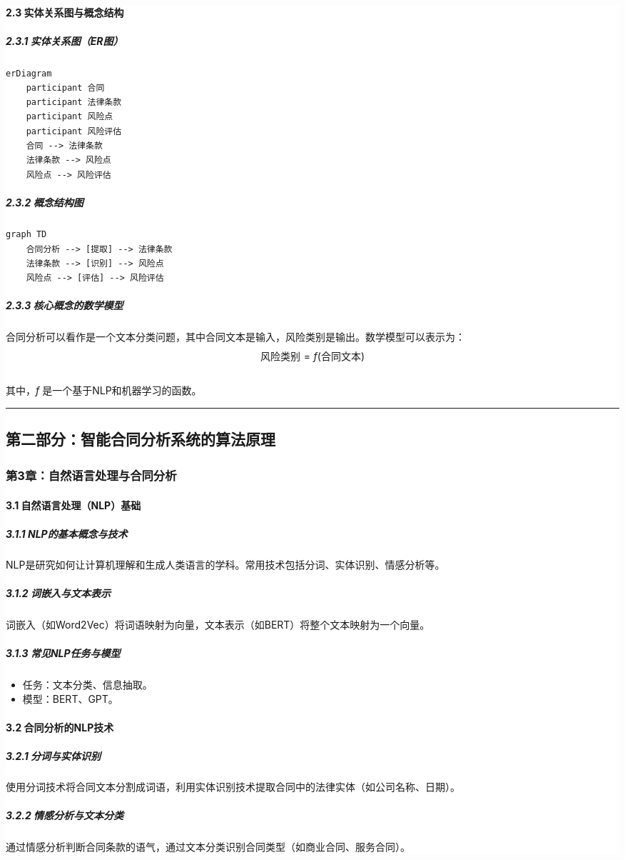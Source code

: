 
#### 2.3 实体关系图与概念结构

##### 2.3.1 实体关系图（ER图）  
```mermaid
erDiagram
    participant 合同
    participant 法律条款
    participant 风险点
    participant 风险评估
    合同 --> 法律条款
    法律条款 --> 风险点
    风险点 --> 风险评估
```

##### 2.3.2 概念结构图  
```mermaid
graph TD
    合同分析 --> [提取] --> 法律条款
    法律条款 --> [识别] --> 风险点
    风险点 --> [评估] --> 风险评估
```

##### 2.3.3 核心概念的数学模型  
合同分析可以看作是一个文本分类问题，其中合同文本是输入，风险类别是输出。数学模型可以表示为：  
$$ \text{风险类别} = f(\text{合同文本}) $$  
其中，$f$ 是一个基于NLP和机器学习的函数。

---

## 第二部分：智能合同分析系统的算法原理

### 第3章：自然语言处理与合同分析

#### 3.1 自然语言处理（NLP）基础

##### 3.1.1 NLP的基本概念与技术  
NLP是研究如何让计算机理解和生成人类语言的学科。常用技术包括分词、实体识别、情感分析等。  

##### 3.1.2 词嵌入与文本表示  
词嵌入（如Word2Vec）将词语映射为向量，文本表示（如BERT）将整个文本映射为一个向量。  

##### 3.1.3 常见NLP任务与模型  
- 任务：文本分类、信息抽取。  
- 模型：BERT、GPT。  

#### 3.2 合同分析的NLP技术

##### 3.2.1 分词与实体识别  
使用分词技术将合同文本分割成词语，利用实体识别技术提取合同中的法律实体（如公司名称、日期）。  

##### 3.2.2 情感分析与文本分类  
通过情感分析判断合同条款的语气，通过文本分类识别合同类型（如商业合同、服务合同）。  
